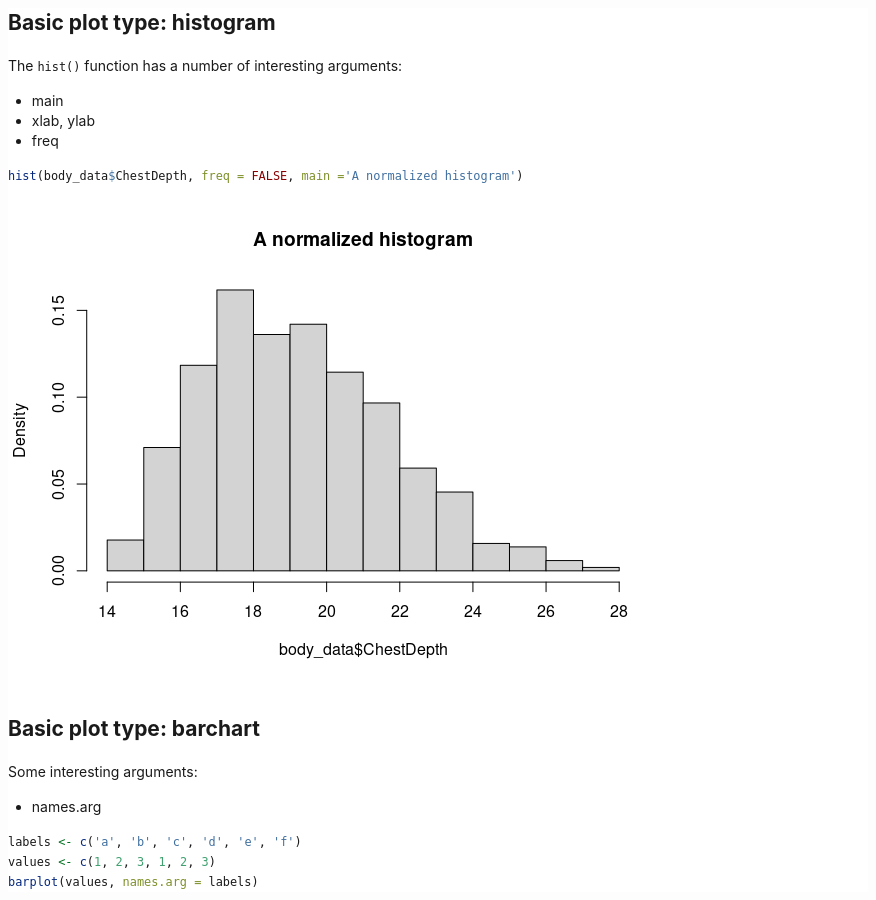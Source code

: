 ## Basic plot type: histogram

The `hist()` function has a number of interesting arguments:

- main
- xlab, ylab  
- freq

``` r
hist(body_data$ChestDepth, freq = FALSE, main ='A normalized histogram')
```

![](1-Base-Plotting_files/figure-gfm/unnamed-chunk-7-1.png)

## Basic plot type: barchart

Some interesting arguments:

- names.arg

``` r
labels <- c('a', 'b', 'c', 'd', 'e', 'f')
values <- c(1, 2, 3, 1, 2, 3)
barplot(values, names.arg = labels)
```
